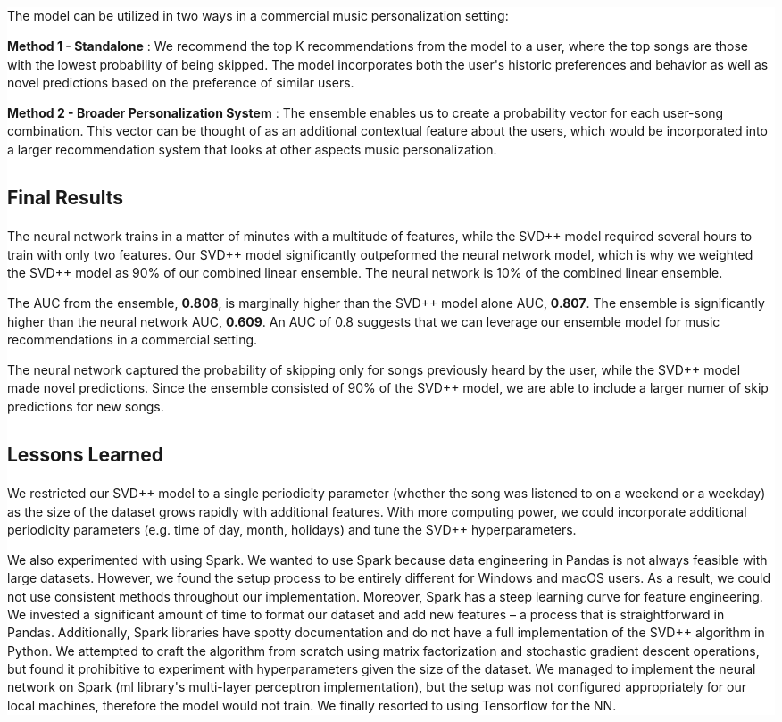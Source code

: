 The model can be utilized in two ways in a commercial music personalization setting:

**Method 1 - Standalone** : We recommend the top K recommendations from the model to a user, where the top songs are those with the lowest probability of being skipped. The model incorporates both the user's historic preferences and behavior as well as novel predictions based on the preference of similar users. 

**Method 2 - Broader Personalization System** : The ensemble enables us to create a probability vector for each user-song combination. This vector can be thought of as an additional contextual feature about the users, which would be incorporated into a larger recommendation system that looks at other aspects music personalization.



## Final Results
The neural network trains in a matter of minutes with a multitude of features, while the SVD++ model required several hours to train with only two features. Our SVD++ model significantly outpeformed the neural network model, which is why we weighted the SVD++ model as 90% of our combined linear ensemble. The neural network is 10% of the combined linear ensemble.

The AUC from the ensemble, **0.808**, is marginally higher than the SVD++ model alone AUC, **0.807**. The ensemble is significantly higher than the neural network AUC, **0.609**. An AUC of 0.8 suggests that we can leverage our ensemble model for music recommendations in a commercial setting. 

The neural network captured the probability of skipping only for songs previously heard by the user, while the SVD++ model made novel predictions. Since the ensemble consisted of 90% of the SVD++ model, we are able to include a larger numer of skip predictions for new songs.

## Lessons Learned
We restricted our SVD++ model to a single periodicity parameter (whether the song was listened to on a weekend or a weekday) as the size of the dataset grows rapidly with additional features. With more computing power, we could incorporate additional periodicity parameters (e.g. time of day, month, holidays) and tune the SVD++ hyperparameters.

We also experimented with using Spark. We wanted to use Spark because data engineering in Pandas is not always feasible with large datasets. However, we found the setup process to be entirely different for Windows and macOS users. As a result, we could not use consistent methods throughout our implementation. Moreover, Spark has a steep learning curve for feature engineering. We invested a significant amount of time to format our dataset and add new features – a process that is straightforward in Pandas. Additionally, Spark libraries have spotty documentation and do not have a full implementation of the SVD++ algorithm in Python. We attempted to craft the algorithm from scratch using matrix factorization and stochastic gradient descent operations, but found it prohibitive to experiment with hyperparameters given the size of the dataset. We managed to implement the neural network on Spark (ml library's multi-layer perceptron implementation), but the setup was not configured appropriately for our local machines, therefore the model would not train. We finally resorted to using Tensorflow for the NN.
